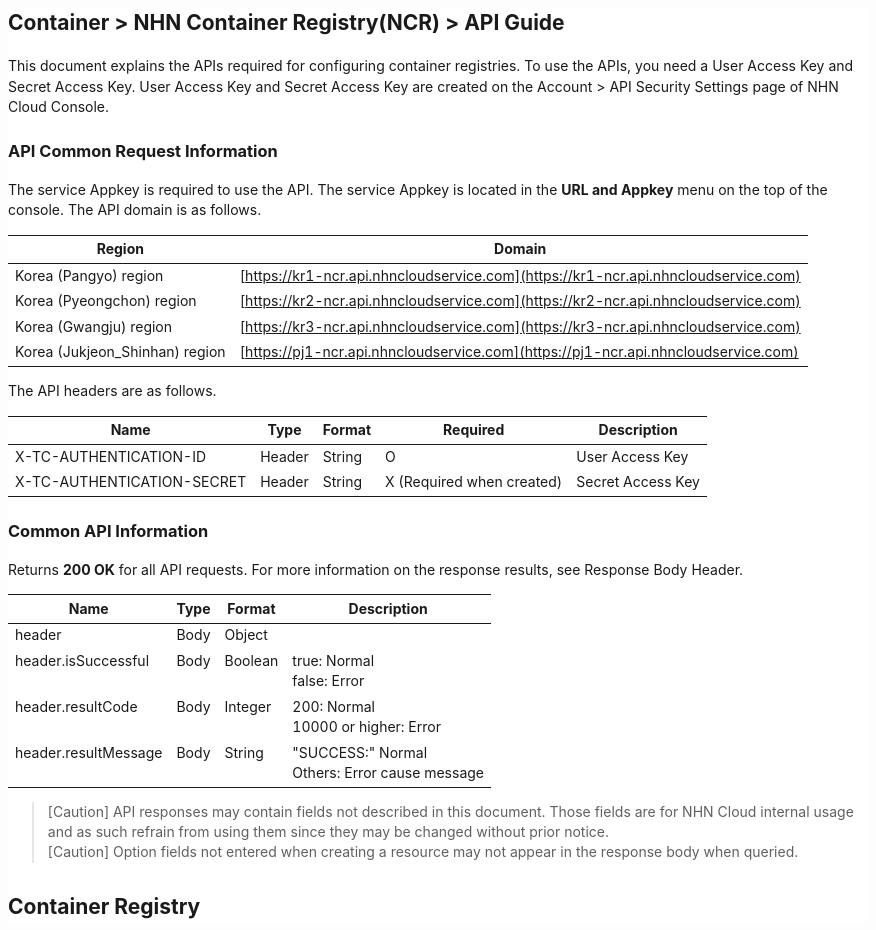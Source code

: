 ## Container > NHN Container Registry(NCR) > API Guide

This document explains the APIs required for configuring container registries.
To use the APIs, you need a User Access Key and Secret Access Key. User Access Key and Secret Access Key are created on the Account > API Security Settings page of NHN Cloud Console.

### API Common Request Information

The service Appkey is required to use the API. The service Appkey is located in the <strong>URL and Appkey</strong> menu on the top of the console.
The API domain is as follows.

| Region | Domain |
| --- | --- |
| Korea (Pangyo) region | [https://kr1-ncr.api.nhncloudservice.com](https://kr1-ncr.api.nhncloudservice.com) |
| Korea (Pyeongchon) region | [https://kr2-ncr.api.nhncloudservice.com](https://kr2-ncr.api.nhncloudservice.com) |
| Korea (Gwangju) region | [https://kr3-ncr.api.nhncloudservice.com](https://kr3-ncr.api.nhncloudservice.com) |
| Korea (Jukjeon_Shinhan) region | [https://pj1-ncr.api.nhncloudservice.com](https://pj1-ncr.api.nhncloudservice.com) |

The API headers are as follows.

| Name | Type | Format | Required | Description |
| --- | --- | --- | --- | --- |
| X-TC-AUTHENTICATION-ID | Header | String | O | User Access Key |
| X-TC-AUTHENTICATION-SECRET | Header | String | X (Required when created) | Secret Access Key |

### Common API Information

Returns <strong>200 OK</strong> for all API requests. For more information on the response results, see Response Body Header.

| Name | Type | Format | Description |
| --- | --- | --- | --- |
| header | Body | Object |  |
| header.isSuccessful | Body | Boolean | true: Normal<br>false: Error |
| header.resultCode | Body | Integer | 200: Normal<br>10000 or higher: Error |
| header.resultMessage | Body | String | "SUCCESS:" Normal<br>Others: Error cause message |

> [Caution] API responses may contain fields not described in this document. Those fields are for NHN Cloud internal usage and as such refrain from using them since they may be changed without prior notice.<br>
> [Caution] Option fields not entered when creating a resource may not appear in the response body when queried.

## Container Registry
